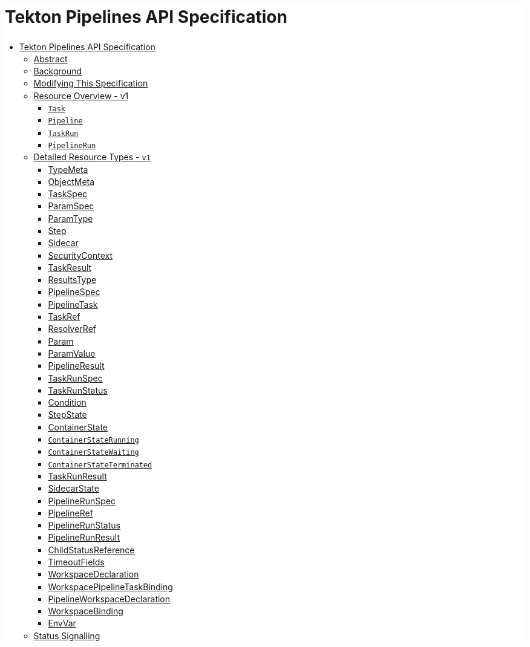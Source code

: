 # Tekton Pipelines API Specification


- [Tekton Pipelines API Specification](#tekton-pipelines-api-specification)
  - [Abstract](#abstract)
  - [Background](#background)
  - [Modifying This Specification](#modifying-this-specification)
  - [Resource Overview - v1](#resource-overview---v1)
    - [`Task`](#task)
    - [`Pipeline`](#pipeline)
    - [`TaskRun`](#taskrun)
    - [`PipelineRun`](#pipelinerun)
  - [Detailed Resource Types - `v1`](#detailed-resource-types---v1)
    - [TypeMeta](#typemeta)
    - [ObjectMeta](#objectmeta)
    - [TaskSpec](#taskspec)
    - [ParamSpec](#paramspec)
    - [ParamType](#paramtype)
    - [Step](#step)
    - [Sidecar](#sidecar)
    - [SecurityContext](#securitycontext)
    - [TaskResult](#taskresult)
    - [ResultsType](#resultstype)
    - [PipelineSpec](#pipelinespec)
    - [PipelineTask](#pipelinetask)
    - [TaskRef](#taskref)
    - [ResolverRef](#resolverref)
    - [Param](#param)
    - [ParamValue](#paramvalue)
    - [PipelineResult](#pipelineresult)
    - [TaskRunSpec](#taskrunspec)
    - [TaskRunStatus](#taskrunstatus)
    - [Condition](#condition)
    - [StepState](#stepstate)
    - [ContainerState](#containerstate)
    - [`ContainerStateRunning`](#containerstaterunning)
    - [`ContainerStateWaiting`](#containerstatewaiting)
    - [`ContainerStateTerminated`](#containerstateterminated)
    - [TaskRunResult](#taskrunresult)
    - [SidecarState](#sidecarstate)
    - [PipelineRunSpec](#pipelinerunspec)
    - [PipelineRef](#pipelineref)
    - [PipelineRunStatus](#pipelinerunstatus)
    - [PipelineRunResult](#pipelinerunresult)
    - [ChildStatusReference](#childstatusreference)
    - [TimeoutFields](#timeoutfields)
    - [WorkspaceDeclaration](#workspacedeclaration)
    - [WorkspacePipelineTaskBinding](#workspacepipelinetaskbinding)
    - [PipelineWorkspaceDeclaration](#pipelineworkspacedeclaration)
    - [WorkspaceBinding](#workspacebinding)
    - [EnvVar](#envvar)
  - [Status Signalling](#status-signalling)
